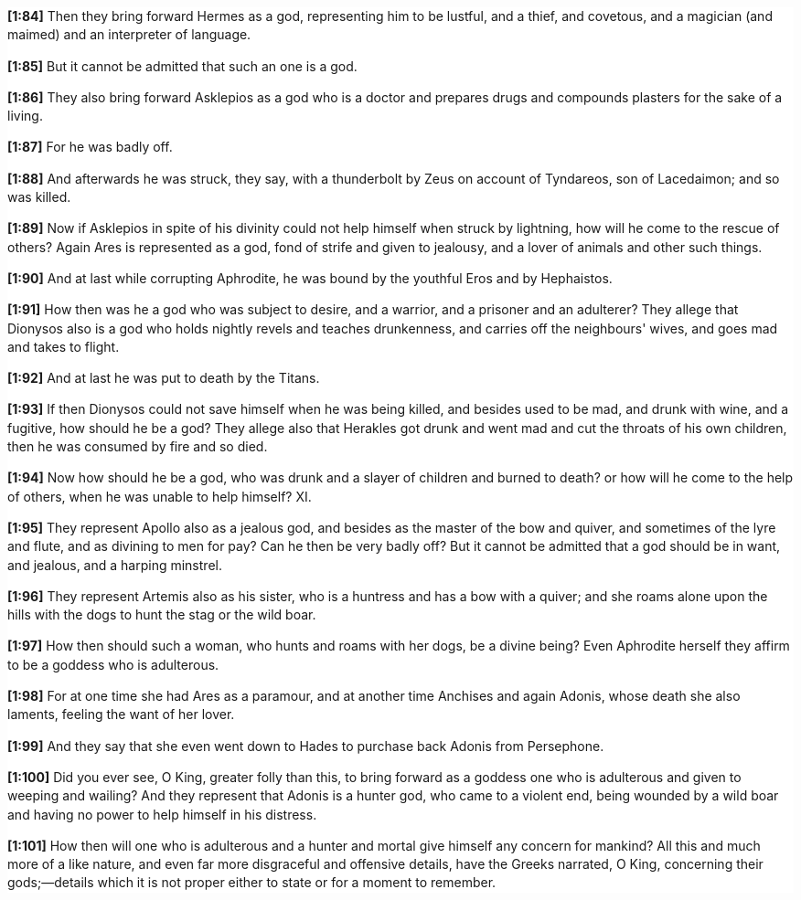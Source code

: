 **[1:84]** Then they bring forward Hermes as a god, representing him to be lustful, and a thief, and covetous, and a magician (and maimed) and an interpreter of language.

**[1:85]** But it cannot be admitted that such an one is a god.

**[1:86]** They also bring forward Asklepios as a god who is a doctor and prepares drugs and compounds plasters for the sake of a living.

**[1:87]** For he was badly off.

**[1:88]** And afterwards he was struck, they say, with a thunderbolt by Zeus on account of Tyndareos, son of Lacedaimon; and so was killed.

**[1:89]** Now if Asklepios in spite of his divinity could not help himself when struck by lightning, how will he come to the rescue of others?  Again Ares is represented as a god, fond of strife and given to jealousy, and a lover of animals and other such things.

**[1:90]** And at last while corrupting Aphrodite, he was bound by the youthful Eros and by Hephaistos.

**[1:91]** How then was he a god who was subject to desire, and a warrior, and a prisoner and an adulterer?  They allege that Dionysos also is a god who holds nightly revels and teaches drunkenness, and carries off the neighbours' wives, and goes mad and takes to flight.

**[1:92]** And at last he was put to death by the Titans.

**[1:93]** If then Dionysos could not save himself when he was being killed, and besides used to be mad, and drunk with wine, and a fugitive, how should he be a god?  They allege also that Herakles got drunk and went mad and cut the throats of his own children, then he was consumed by fire and so died.

**[1:94]** Now how should he be a god, who was drunk and a slayer of children and burned to death? or how will he come to the help of others, when he was unable to help himself?  XI.

**[1:95]** They represent Apollo also as a jealous god, and besides as the master of the bow and quiver, and sometimes of the lyre and flute, and as divining to men for pay?  Can he then be very badly off?  But it cannot be admitted that a god should be in want, and jealous, and a harping minstrel.

**[1:96]** They represent Artemis also as his sister, who is a huntress and has a bow with a quiver; and she roams alone upon the hills with the dogs to hunt the stag or the wild boar.

**[1:97]** How then should such a woman, who hunts and roams with her dogs, be a divine being?  Even Aphrodite herself they affirm to be a goddess who is adulterous.

**[1:98]** For at one time she had Ares as a paramour, and at another time Anchises and again Adonis, whose death she also laments, feeling the want of her lover.

**[1:99]** And they say that she even went down to Hades to purchase back Adonis from Persephone.

**[1:100]** Did you ever see, O King, greater folly than this, to bring forward as a goddess one who is adulterous and given to weeping and wailing?  And they represent that Adonis is a hunter god, who came to a violent end, being wounded by a wild boar and having no power to help himself in his distress.

**[1:101]** How then will one who is adulterous and a hunter and mortal give himself any concern for mankind?  All this and much more of a like nature, and even far more disgraceful and offensive details, have the Greeks narrated, O King, concerning their gods;—details which it is not proper either to state or for a moment to remember.
